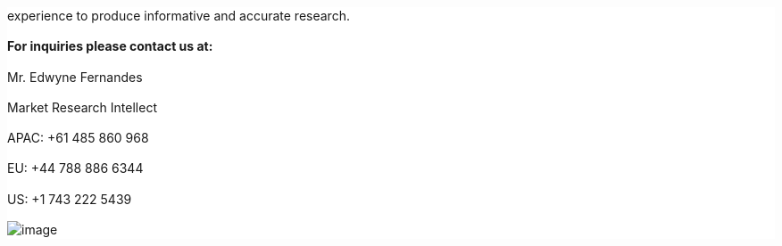 experience to produce informative and accurate research.</span></p><p><strong>For inquiries please contact us at:</strong></p><p>Mr. Edwyne Fernandes</p><p>Market Research Intellect</p><p>APAC: +61 485 860 968</p><p>EU: +44 788 886 6344</p><p>US: +1 743 222 5439</p>
![image](https://github.com/user-attachments/assets/6c8b5968-2af3-4a43-8503-6108ffbf277e)
